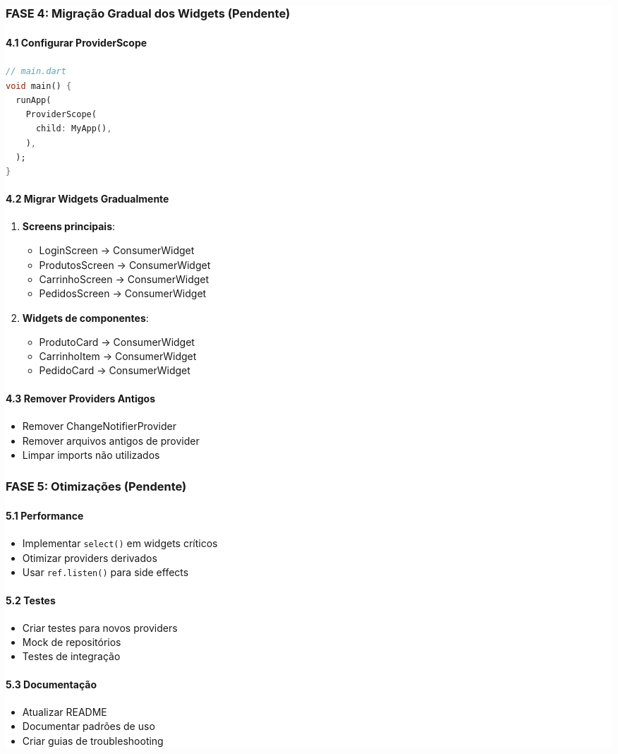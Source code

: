 ### **FASE 4: Migração Gradual dos Widgets** (Pendente)

#### 4.1 Configurar ProviderScope

```dart
// main.dart
void main() {
  runApp(
    ProviderScope(
      child: MyApp(),
    ),
  );
}
```

#### 4.2 Migrar Widgets Gradualmente

1. **Screens principais**:

   - LoginScreen → ConsumerWidget
   - ProdutosScreen → ConsumerWidget
   - CarrinhoScreen → ConsumerWidget
   - PedidosScreen → ConsumerWidget

2. **Widgets de componentes**:
   - ProdutoCard → ConsumerWidget
   - CarrinhoItem → ConsumerWidget
   - PedidoCard → ConsumerWidget

#### 4.3 Remover Providers Antigos

- Remover ChangeNotifierProvider
- Remover arquivos antigos de provider
- Limpar imports não utilizados

### **FASE 5: Otimizações** (Pendente)

#### 5.1 Performance

- Implementar `select()` em widgets críticos
- Otimizar providers derivados
- Usar `ref.listen()` para side effects

#### 5.2 Testes

- Criar testes para novos providers
- Mock de repositórios
- Testes de integração

#### 5.3 Documentação

- Atualizar README
- Documentar padrões de uso
- Criar guias de troubleshooting
